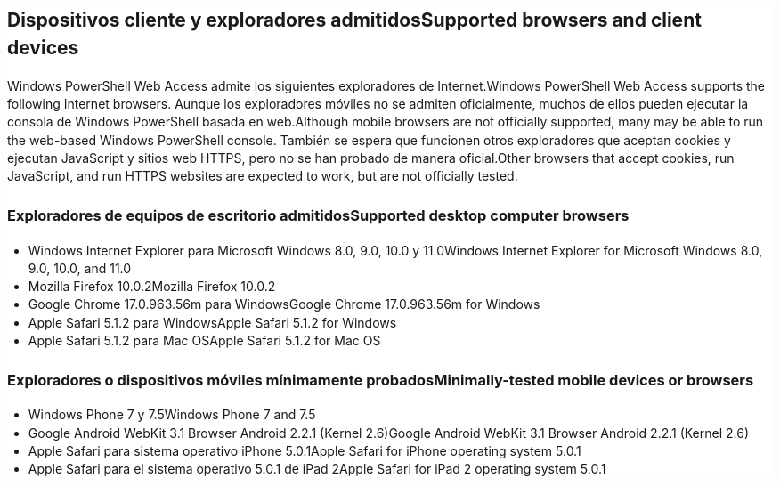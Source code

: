 ## <a name="supported-browsers-and-client-devices"></a><span data-ttu-id="064da-112">Dispositivos cliente y exploradores admitidos</span><span class="sxs-lookup"><span data-stu-id="064da-112">Supported browsers and client devices</span></span>

<span data-ttu-id="064da-113">Windows PowerShell Web Access admite los siguientes exploradores de Internet.</span><span class="sxs-lookup"><span data-stu-id="064da-113">Windows PowerShell Web Access supports the following Internet browsers.</span></span>
<span data-ttu-id="064da-114">Aunque los exploradores móviles no se admiten oficialmente, muchos de ellos pueden ejecutar la consola de Windows PowerShell basada en web.</span><span class="sxs-lookup"><span data-stu-id="064da-114">Although mobile browsers are not officially supported, many may be able to run the web-based Windows PowerShell console.</span></span>
<span data-ttu-id="064da-115">También se espera que funcionen otros exploradores que aceptan cookies y ejecutan JavaScript y sitios web HTTPS, pero no se han probado de manera oficial.</span><span class="sxs-lookup"><span data-stu-id="064da-115">Other browsers that accept cookies, run JavaScript, and run HTTPS websites are expected to work, but are not officially tested.</span></span>

### <a name="supported-desktop-computer-browsers"></a><span data-ttu-id="064da-116">Exploradores de equipos de escritorio admitidos</span><span class="sxs-lookup"><span data-stu-id="064da-116">Supported desktop computer browsers</span></span>

- <span data-ttu-id="064da-117">Windows Internet Explorer para Microsoft Windows 8.0, 9.0, 10.0 y 11.0</span><span class="sxs-lookup"><span data-stu-id="064da-117">Windows Internet Explorer for Microsoft Windows 8.0, 9.0, 10.0, and 11.0</span></span>
- <span data-ttu-id="064da-118">Mozilla Firefox 10.0.2</span><span class="sxs-lookup"><span data-stu-id="064da-118">Mozilla Firefox 10.0.2</span></span>
- <span data-ttu-id="064da-119">Google Chrome 17.0.963.56m para Windows</span><span class="sxs-lookup"><span data-stu-id="064da-119">Google Chrome 17.0.963.56m for Windows</span></span>
- <span data-ttu-id="064da-120">Apple Safari 5.1.2 para Windows</span><span class="sxs-lookup"><span data-stu-id="064da-120">Apple Safari 5.1.2 for Windows</span></span>
- <span data-ttu-id="064da-121">Apple Safari 5.1.2 para Mac OS</span><span class="sxs-lookup"><span data-stu-id="064da-121">Apple Safari 5.1.2 for Mac OS</span></span>

### <a name="minimally-tested-mobile-devices-or-browsers"></a><span data-ttu-id="064da-122">Exploradores o dispositivos móviles mínimamente probados</span><span class="sxs-lookup"><span data-stu-id="064da-122">Minimally-tested mobile devices or browsers</span></span>

- <span data-ttu-id="064da-123">Windows Phone 7 y 7.5</span><span class="sxs-lookup"><span data-stu-id="064da-123">Windows  Phone 7 and 7.5</span></span>
- <span data-ttu-id="064da-124">Google Android WebKit 3.1 Browser Android 2.2.1 (Kernel 2.6)</span><span class="sxs-lookup"><span data-stu-id="064da-124">Google Android WebKit 3.1 Browser  Android 2.2.1 (Kernel 2.6)</span></span>
- <span data-ttu-id="064da-125">Apple Safari para sistema operativo iPhone 5.0.1</span><span class="sxs-lookup"><span data-stu-id="064da-125">Apple Safari for iPhone operating system 5.0.1</span></span>
- <span data-ttu-id="064da-126">Apple Safari para el sistema operativo 5.0.1 de iPad 2</span><span class="sxs-lookup"><span data-stu-id="064da-126">Apple Safari for iPad 2  operating system 5.0.1</span></span>
